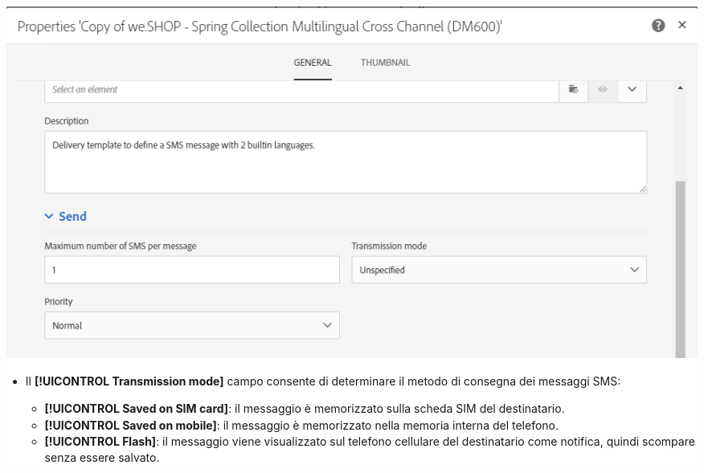    ![](assets/sms_smpp_3.png)

* Il **[!UICONTROL Transmission mode]** campo consente di determinare il metodo di consegna dei messaggi SMS:

   * **[!UICONTROL Saved on SIM card]**: il messaggio è memorizzato sulla scheda SIM del destinatario.
   * **[!UICONTROL Saved on mobile]**: il messaggio è memorizzato nella memoria interna del telefono.
   * **[!UICONTROL Flash]**: il messaggio viene visualizzato sul telefono cellulare del destinatario come notifica, quindi scompare senza essere salvato.
